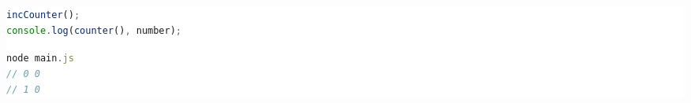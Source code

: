 ```javascript
incCounter();
console.log(counter(), number);
```
```javascript
node main.js
// 0 0
// 1 0
```
